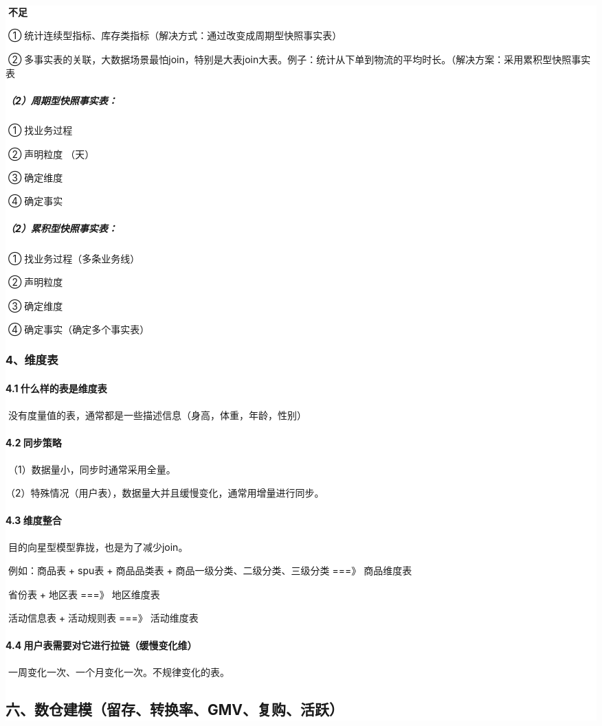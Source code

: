 ​			**不足**

​			① 统计连续型指标、库存类指标（解决方式：通过改变成周期型快照事实表）

​			② 多事实表的关联，大数据场景最怕join，特别是大表join大表。例子：统计从下单到物流的平均时长。（解决方案：采用累积型快照事实表



##### 		（2）周期型快照事实表：

​			① 找业务过程

​			② 声明粒度 （天）

​			③ 确定维度

​			④ 确定事实



##### 		（2）累积型快照事实表：

​			① 找业务过程（多条业务线）

​			② 声明粒度 

​			③ 确定维度

​			④ 确定事实（确定多个事实表）



### 4、维度表

#### 4.1 什么样的表是维度表

​	没有度量值的表，通常都是一些描述信息（身高，体重，年龄，性别）



#### 4.2 同步策略

​	（1）数据量小，同步时通常采用全量。

​	（2）特殊情况（用户表），数据量大并且缓慢变化，通常用增量进行同步。



#### 4.3 维度整合

​	目的向星型模型靠拢，也是为了减少join。

​	例如：商品表 + spu表 + 商品品类表 + 商品一级分类、二级分类、三级分类   ===》 商品维度表

​				省份表 + 地区表  ===》 地区维度表

​				活动信息表 + 活动规则表  ===》 活动维度表

#### 4.4 用户表需要对它进行拉链（缓慢变化维）

​	一周变化一次、一个月变化一次。不规律变化的表。



## 六、数仓建模（留存、转换率、GMV、复购、活跃）
